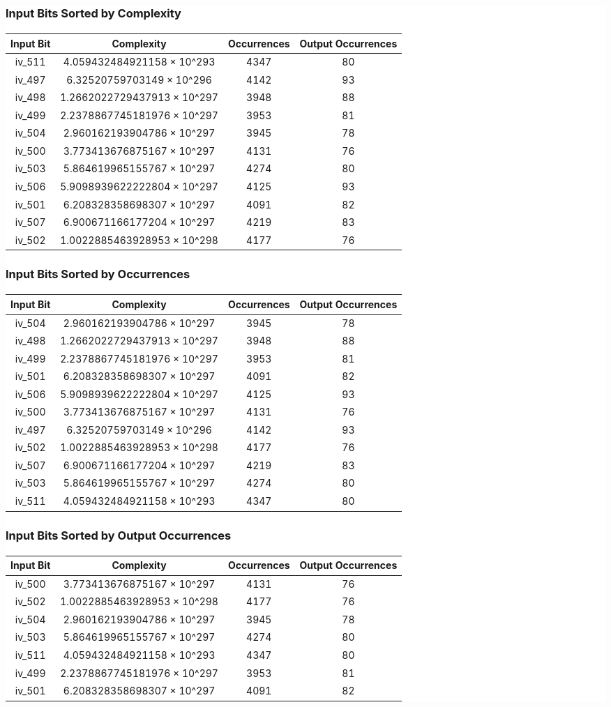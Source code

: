 ### Input Bits Sorted by Complexity

| Input Bit | Complexity | Occurrences | Output Occurrences |
|:---------:|:----------:|:-----------:|:------------------:|
| iv_511 | 4.059432484921158 × 10^293 | 4347 | 80 |
| iv_497 | 6.32520759703149 × 10^296 | 4142 | 93 |
| iv_498 | 1.2662022729437913 × 10^297 | 3948 | 88 |
| iv_499 | 2.2378867745181976 × 10^297 | 3953 | 81 |
| iv_504 | 2.960162193904786 × 10^297 | 3945 | 78 |
| iv_500 | 3.773413676875167 × 10^297 | 4131 | 76 |
| iv_503 | 5.864619965155767 × 10^297 | 4274 | 80 |
| iv_506 | 5.9098939622222804 × 10^297 | 4125 | 93 |
| iv_501 | 6.208328358698307 × 10^297 | 4091 | 82 |
| iv_507 | 6.900671166177204 × 10^297 | 4219 | 83 |
| iv_502 | 1.0022885463928953 × 10^298 | 4177 | 76 |

### Input Bits Sorted by Occurrences

| Input Bit | Complexity | Occurrences | Output Occurrences |
|:---------:|:----------:|:-----------:|:------------------:|
| iv_504 | 2.960162193904786 × 10^297 | 3945 | 78 |
| iv_498 | 1.2662022729437913 × 10^297 | 3948 | 88 |
| iv_499 | 2.2378867745181976 × 10^297 | 3953 | 81 |
| iv_501 | 6.208328358698307 × 10^297 | 4091 | 82 |
| iv_506 | 5.9098939622222804 × 10^297 | 4125 | 93 |
| iv_500 | 3.773413676875167 × 10^297 | 4131 | 76 |
| iv_497 | 6.32520759703149 × 10^296 | 4142 | 93 |
| iv_502 | 1.0022885463928953 × 10^298 | 4177 | 76 |
| iv_507 | 6.900671166177204 × 10^297 | 4219 | 83 |
| iv_503 | 5.864619965155767 × 10^297 | 4274 | 80 |
| iv_511 | 4.059432484921158 × 10^293 | 4347 | 80 |

### Input Bits Sorted by Output Occurrences

| Input Bit | Complexity | Occurrences | Output Occurrences |
|:---------:|:----------:|:-----------:|:------------------:|
| iv_500 | 3.773413676875167 × 10^297 | 4131 | 76 |
| iv_502 | 1.0022885463928953 × 10^298 | 4177 | 76 |
| iv_504 | 2.960162193904786 × 10^297 | 3945 | 78 |
| iv_503 | 5.864619965155767 × 10^297 | 4274 | 80 |
| iv_511 | 4.059432484921158 × 10^293 | 4347 | 80 |
| iv_499 | 2.2378867745181976 × 10^297 | 3953 | 81 |
| iv_501 | 6.208328358698307 × 10^297 | 4091 | 82 |
